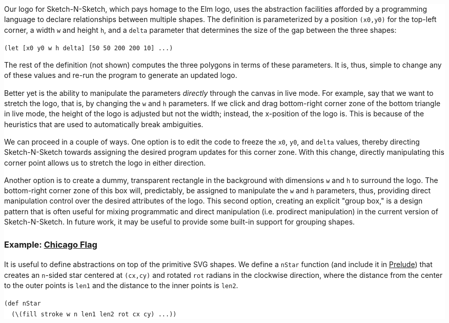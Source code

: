 Our logo for Sketch-N-Sketch, which pays homage to the Elm logo,
uses the abstraction facilities afforded by a programming language to
declare relationships between multiple shapes.
The definition is parameterized by a position `(x0,y0)` for the top-left
corner, a width `w` and height `h`, and a `delta` parameter that
determines the size of the gap between the three shapes:

```
(let [x0 y0 w h delta] [50 50 200 200 10] ...)
```

The rest of the definition (not shown) computes the three polygons
in terms of these parameters. It is, thus, simple to change any of
these values and re-run the program to generate an updated logo.

Better yet is the ability to manipulate the parameters *directly*
through the canvas in live mode. For example, say that we want to stretch the
logo, that is, by changing the `w` and `h` parameters. If we
click and drag bottom-right corner zone of the
bottom triangle in live mode,
the height of the logo is adjusted but not the width;
instead, the x-position of the logo is.
This is because of the heuristics that are used to automatically
break ambiguities.

We can proceed in a couple of ways. One option is to edit the code
to freeze the `x0`, `y0`, and `delta` values,
thereby directing Sketch-N-Sketch towards assigning the desired program
updates for this corner zone. With this change, directly
manipulating this corner point allows us to stretch the
logo in either direction.

Another option is to create a dummy,
transparent rectangle in the background with dimensions
`w` and `h` to surround the logo.
The bottom-right corner zone of this box will, predictably,
be assigned to manipulate the `w` and `h` parameters, thus,
providing direct manipulation control over the desired attributes of
the logo. This second option, creating an explicit "group box,"
is a design pattern that is often useful for mixing programmatic
and direct manipulation (i.e. prodirect manipulation) in the
current version of Sketch-N-Sketch. In future work, it may be useful to
provide some built-in support for grouping shapes.


### Example: [Chicago Flag][ExChicago]

It is useful to define abstractions on top of the primitive
SVG shapes. We define a `nStar` function (and include it
in [Prelude][Prelude]) that creates an `n`-sided star
centered at `(cx,cy)` and rotated `rot` radians
in the clockwise direction, where the distance from the center to the outer
points is `len1` and the distance to the inner points is `len2`.

```
(def nStar
  (\(fill stroke w n len1 len2 rot cx cy) ...))
```


[v0.0]: ../releases/v0.0/
[SyntaxGuide]: https://github.com/ravichugh/sketch-n-sketch/blob/v0.0/README.md
[Prelude]: https://github.com/ravichugh/sketch-n-sketch/blob/v0.0/examples/prelude.little
[TechRep]: http://arxiv.org/abs/1507.02988v1
[Examples]: https://github.com/ravichugh/sketch-n-sketch/blob/v0.0/examples/
[ExElm]: https://github.com/ravichugh/sketch-n-sketch/blob/v0.0/examples/elmLogo.little
[ExLogo]: https://github.com/ravichugh/sketch-n-sketch/blob/v0.0/examples/logo.little
[ExChicago]: https://github.com/ravichugh/sketch-n-sketch/blob/v0.0/examples/chicago.little
[ExBotanic]: https://github.com/ravichugh/sketch-n-sketch/blob/v0.0/examples/botanic.little
[ExActiveTrans]: https://github.com/ravichugh/sketch-n-sketch/blob/v0.0/examples/activeTrans.little
[ExFerris]: https://github.com/ravichugh/sketch-n-sketch/blob/v0.0/examples/ferris.little
[ElmLogo]: http://github.com/evancz/elm-svg/blob/1.0.2/examples/Logo.elm
[Botanic]: http://www.chicagobotanic.org/
[ActiveTrans]: http://activetrans.org/